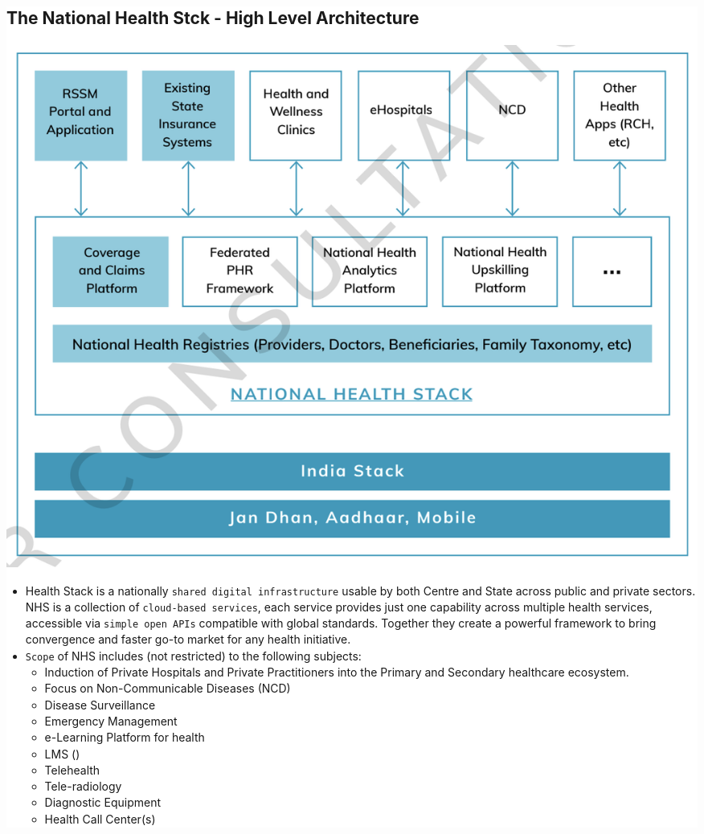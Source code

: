 ## The National Health Stck - High Level Architecture

![The National Health Stck - High Level Architecture](./assets/NHS_High_Level_Architecture.png)

* Health Stack is a nationally `shared digital infrastructure` usable by both Centre and State across public and private sectors.
NHS is a collection of `cloud-based services`, each service provides just one capability across multiple health services,
accessible via `simple open APIs` compatible with global standards. Together they create a powerful framework to bring
convergence and faster go-to market for any health initiative.
* `Scope` of NHS includes (not restricted) to the following subjects:
  - Induction of Private Hospitals and Private Practitioners into the Primary and Secondary healthcare ecosystem.
  - Focus on Non-Communicable Diseases (NCD)
  - Disease Surveillance
  - Emergency Management
  - e-Learning Platform for health
  - LMS ()
  - Telehealth
  - Tele-radiology
  - Diagnostic Equipment
  - Health Call Center(s)
